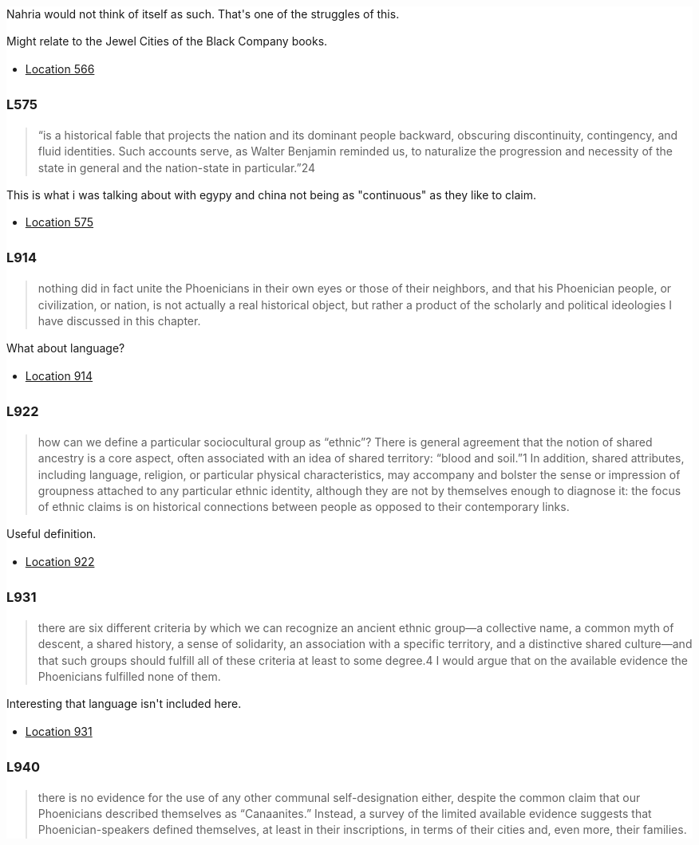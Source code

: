 Nahria would not think of itself as such. That's one of the struggles of this. 

 Might relate to the Jewel Cities of the Black Company books.

*  [Location 566](https://readwise.io/to_kindle?action=open&asin=B0746TLVNS&location=566)

### L575

> “is a historical fable that projects the nation and its dominant people backward, obscuring discontinuity, contingency, and fluid identities. Such accounts serve, as Walter Benjamin reminded us, to naturalize the progression and necessity of the state in general and the nation-state in particular.”24

This is what i was talking about with egypy and china not being as "continuous" as they like to claim.

*  [Location 575](https://readwise.io/to_kindle?action=open&asin=B0746TLVNS&location=575)

### L914

> nothing did in fact unite the Phoenicians in their own eyes or those of their neighbors, and that his Phoenician people, or civilization, or nation, is not actually a real historical object, but rather a product of the scholarly and political ideologies I have discussed in this chapter.

What about language?

*  [Location 914](https://readwise.io/to_kindle?action=open&asin=B0746TLVNS&location=914)
### L922

> how can we define a particular sociocultural group as “ethnic”? There is general agreement that the notion of shared ancestry is a core aspect, often associated with an idea of shared territory: “blood and soil.”1 In addition, shared attributes, including language, religion, or particular physical characteristics, may accompany and bolster the sense or impression of groupness attached to any particular ethnic identity, although they are not by themselves enough to diagnose it: the focus of ethnic claims is on historical connections between people as opposed to their contemporary links.

Useful definition.

*  [Location 922](https://readwise.io/to_kindle?action=open&asin=B0746TLVNS&location=922)
### L931

> there are six different criteria by which we can recognize an ancient ethnic group—a collective name, a common myth of descent, a shared history, a sense of solidarity, an association with a specific territory, and a distinctive shared culture—and that such groups should fulfill all of these criteria at least to some degree.4 I would argue that on the available evidence the Phoenicians fulfilled none of them.

Interesting that language isn't included here.

*  [Location 931](https://readwise.io/to_kindle?action=open&asin=B0746TLVNS&location=931)
### L940

> there is no evidence for the use of any other communal self-designation either, despite the common claim that our Phoenicians described themselves as “Canaanites.” Instead, a survey of the limited available evidence suggests that Phoenician-speakers defined themselves, at least in their inscriptions, in terms of their cities and, even more, their families.
